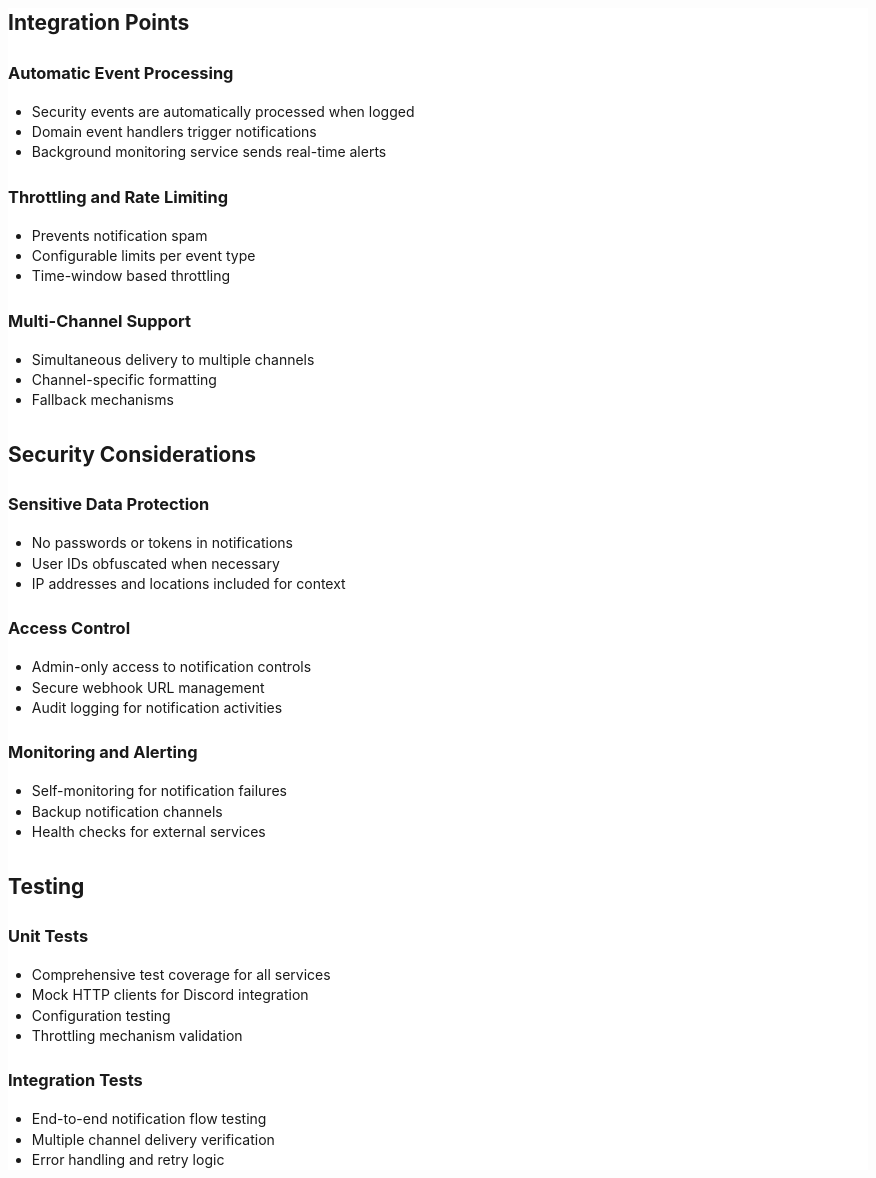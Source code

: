 ## Integration Points

### Automatic Event Processing
- Security events are automatically processed when logged
- Domain event handlers trigger notifications
- Background monitoring service sends real-time alerts

### Throttling and Rate Limiting
- Prevents notification spam
- Configurable limits per event type
- Time-window based throttling

### Multi-Channel Support
- Simultaneous delivery to multiple channels
- Channel-specific formatting
- Fallback mechanisms

## Security Considerations

### Sensitive Data Protection
- No passwords or tokens in notifications
- User IDs obfuscated when necessary
- IP addresses and locations included for context

### Access Control
- Admin-only access to notification controls
- Secure webhook URL management
- Audit logging for notification activities

### Monitoring and Alerting
- Self-monitoring for notification failures
- Backup notification channels
- Health checks for external services

## Testing

### Unit Tests
- Comprehensive test coverage for all services
- Mock HTTP clients for Discord integration
- Configuration testing
- Throttling mechanism validation

### Integration Tests
- End-to-end notification flow testing
- Multiple channel delivery verification
- Error handling and retry logic
